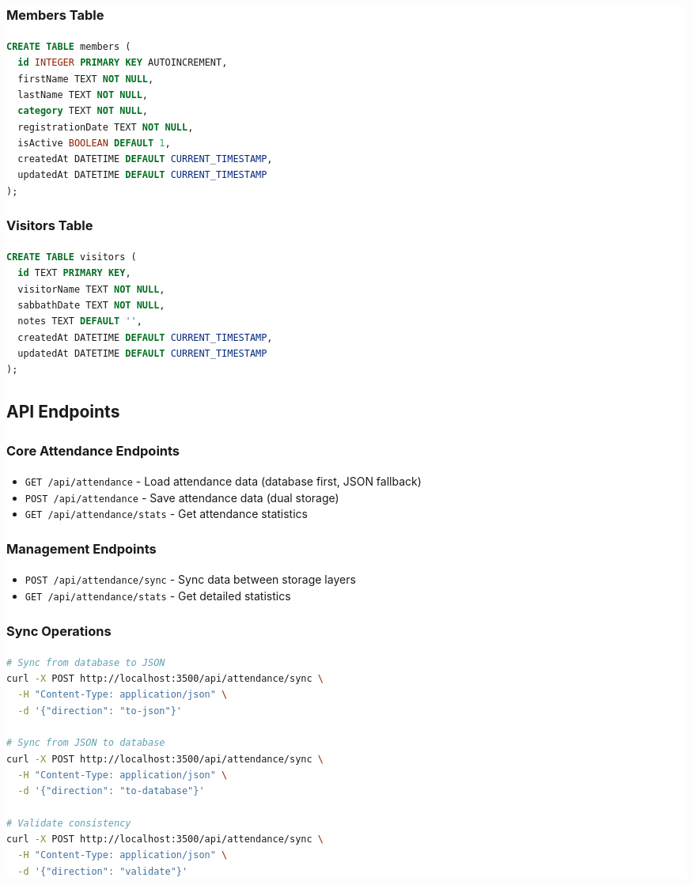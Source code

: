 ### Members Table
```sql
CREATE TABLE members (
  id INTEGER PRIMARY KEY AUTOINCREMENT,
  firstName TEXT NOT NULL,
  lastName TEXT NOT NULL,
  category TEXT NOT NULL,
  registrationDate TEXT NOT NULL,
  isActive BOOLEAN DEFAULT 1,
  createdAt DATETIME DEFAULT CURRENT_TIMESTAMP,
  updatedAt DATETIME DEFAULT CURRENT_TIMESTAMP
);
```

### Visitors Table
```sql
CREATE TABLE visitors (
  id TEXT PRIMARY KEY,
  visitorName TEXT NOT NULL,
  sabbathDate TEXT NOT NULL,
  notes TEXT DEFAULT '',
  createdAt DATETIME DEFAULT CURRENT_TIMESTAMP,
  updatedAt DATETIME DEFAULT CURRENT_TIMESTAMP
);
```

## API Endpoints

### Core Attendance Endpoints
- `GET /api/attendance` - Load attendance data (database first, JSON fallback)
- `POST /api/attendance` - Save attendance data (dual storage)
- `GET /api/attendance/stats` - Get attendance statistics

### Management Endpoints
- `POST /api/attendance/sync` - Sync data between storage layers
- `GET /api/attendance/stats` - Get detailed statistics

### Sync Operations
```bash
# Sync from database to JSON
curl -X POST http://localhost:3500/api/attendance/sync \
  -H "Content-Type: application/json" \
  -d '{"direction": "to-json"}'

# Sync from JSON to database
curl -X POST http://localhost:3500/api/attendance/sync \
  -H "Content-Type: application/json" \
  -d '{"direction": "to-database"}'

# Validate consistency
curl -X POST http://localhost:3500/api/attendance/sync \
  -H "Content-Type: application/json" \
  -d '{"direction": "validate"}'
```
